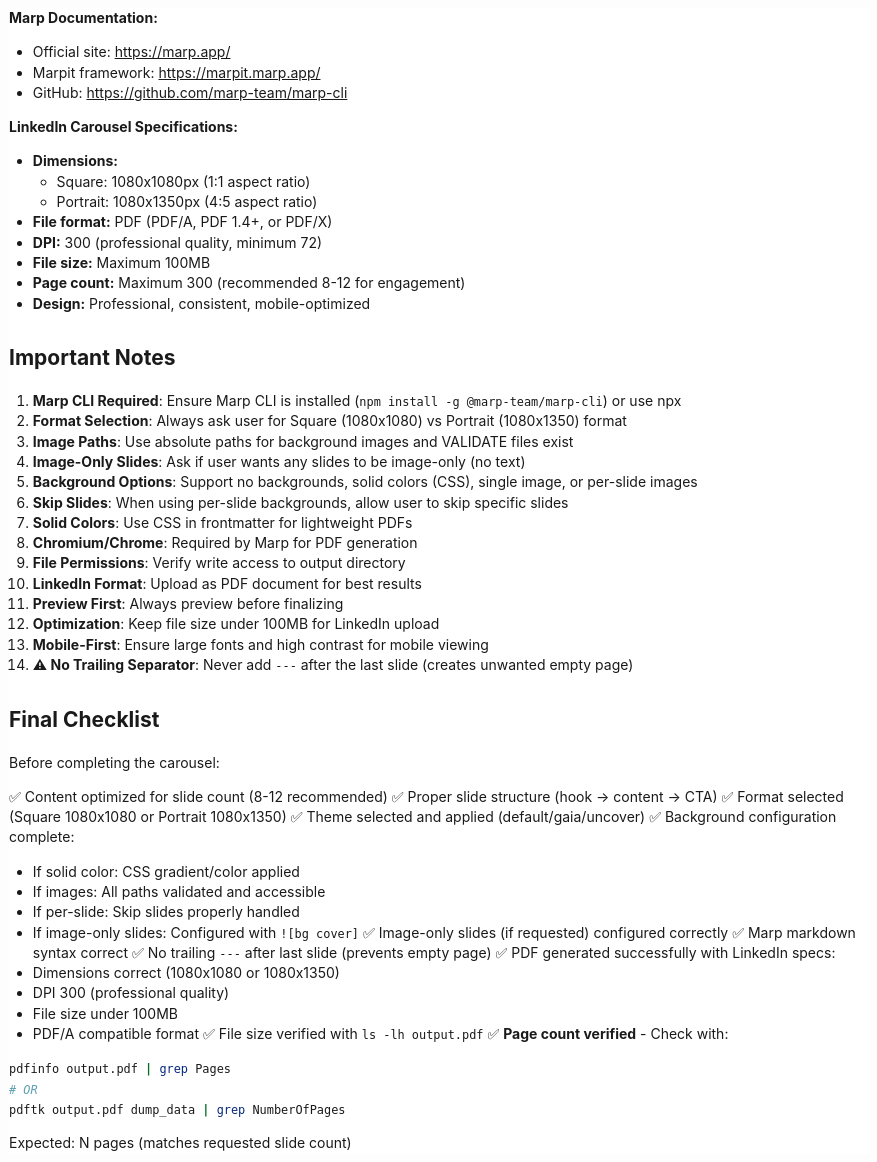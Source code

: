 **Marp Documentation:**
- Official site: https://marp.app/
- Marpit framework: https://marpit.marp.app/
- GitHub: https://github.com/marp-team/marp-cli

**LinkedIn Carousel Specifications:**
- **Dimensions:**
  * Square: 1080x1080px (1:1 aspect ratio)
  * Portrait: 1080x1350px (4:5 aspect ratio)
- **File format:** PDF (PDF/A, PDF 1.4+, or PDF/X)
- **DPI:** 300 (professional quality, minimum 72)
- **File size:** Maximum 100MB
- **Page count:** Maximum 300 (recommended 8-12 for engagement)
- **Design:** Professional, consistent, mobile-optimized

## Important Notes

1. **Marp CLI Required**: Ensure Marp CLI is installed (`npm install -g @marp-team/marp-cli`) or use npx
2. **Format Selection**: Always ask user for Square (1080x1080) vs Portrait (1080x1350) format
3. **Image Paths**: Use absolute paths for background images and VALIDATE files exist
4. **Image-Only Slides**: Ask if user wants any slides to be image-only (no text)
5. **Background Options**: Support no backgrounds, solid colors (CSS), single image, or per-slide images
6. **Skip Slides**: When using per-slide backgrounds, allow user to skip specific slides
7. **Solid Colors**: Use CSS in frontmatter for lightweight PDFs
8. **Chromium/Chrome**: Required by Marp for PDF generation
9. **File Permissions**: Verify write access to output directory
10. **LinkedIn Format**: Upload as PDF document for best results
11. **Preview First**: Always preview before finalizing
12. **Optimization**: Keep file size under 100MB for LinkedIn upload
13. **Mobile-First**: Ensure large fonts and high contrast for mobile viewing
14. **⚠️ No Trailing Separator**: Never add `---` after the last slide (creates unwanted empty page)

## Final Checklist

Before completing the carousel:

✅ Content optimized for slide count (8-12 recommended)
✅ Proper slide structure (hook → content → CTA)
✅ Format selected (Square 1080x1080 or Portrait 1080x1350)
✅ Theme selected and applied (default/gaia/uncover)
✅ Background configuration complete:
   - If solid color: CSS gradient/color applied
   - If images: All paths validated and accessible
   - If per-slide: Skip slides properly handled
   - If image-only slides: Configured with `![bg cover]`
✅ Image-only slides (if requested) configured correctly
✅ Marp markdown syntax correct
✅ No trailing `---` after last slide (prevents empty page)
✅ PDF generated successfully with LinkedIn specs:
   - Dimensions correct (1080x1080 or 1080x1350)
   - DPI 300 (professional quality)
   - File size under 100MB
   - PDF/A compatible format
✅ File size verified with `ls -lh output.pdf`
✅ **Page count verified** - Check with:
   ```bash
   pdfinfo output.pdf | grep Pages
   # OR
   pdftk output.pdf dump_data | grep NumberOfPages
   ```
   Expected: N pages (matches requested slide count)